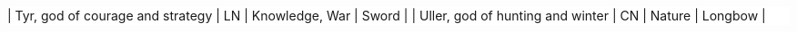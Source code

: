 | Tyr, god of courage and strategy                  | LN         | Knowledge, War           | Sword                                 |
| Uller, god of hunting and winter                  | CN         | Nature                   | Longbow                               |
